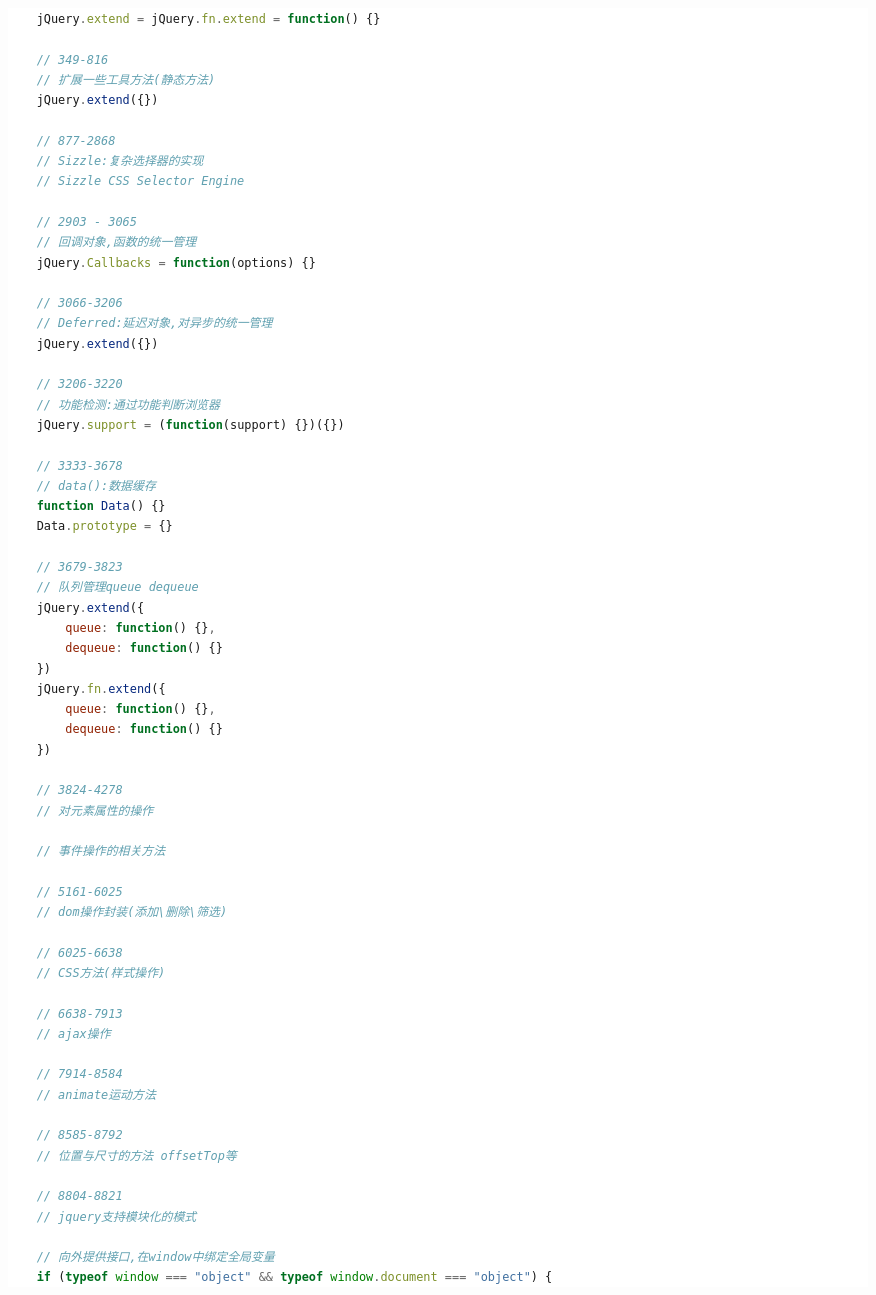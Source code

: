 ```JavaScript
    jQuery.extend = jQuery.fn.extend = function() {}

    // 349-816
    // 扩展一些工具方法(静态方法)
    jQuery.extend({})

    // 877-2868
    // Sizzle:复杂选择器的实现 
    // Sizzle CSS Selector Engine

    // 2903 - 3065
    // 回调对象,函数的统一管理
    jQuery.Callbacks = function(options) {}

    // 3066-3206
    // Deferred:延迟对象,对异步的统一管理
    jQuery.extend({})

    // 3206-3220
    // 功能检测:通过功能判断浏览器
    jQuery.support = (function(support) {})({})

    // 3333-3678
    // data():数据缓存
    function Data() {}
    Data.prototype = {}

    // 3679-3823
    // 队列管理queue dequeue
    jQuery.extend({
        queue: function() {},
        dequeue: function() {}
    })
    jQuery.fn.extend({
        queue: function() {},
        dequeue: function() {}
    })

    // 3824-4278
    // 对元素属性的操作

    // 事件操作的相关方法

    // 5161-6025
    // dom操作封装(添加\删除\筛选)

    // 6025-6638
    // CSS方法(样式操作)

    // 6638-7913
    // ajax操作

    // 7914-8584
    // animate运动方法

    // 8585-8792
    // 位置与尺寸的方法 offsetTop等

    // 8804-8821
    // jquery支持模块化的模式

    // 向外提供接口,在window中绑定全局变量
    if (typeof window === "object" && typeof window.document === "object") {
```